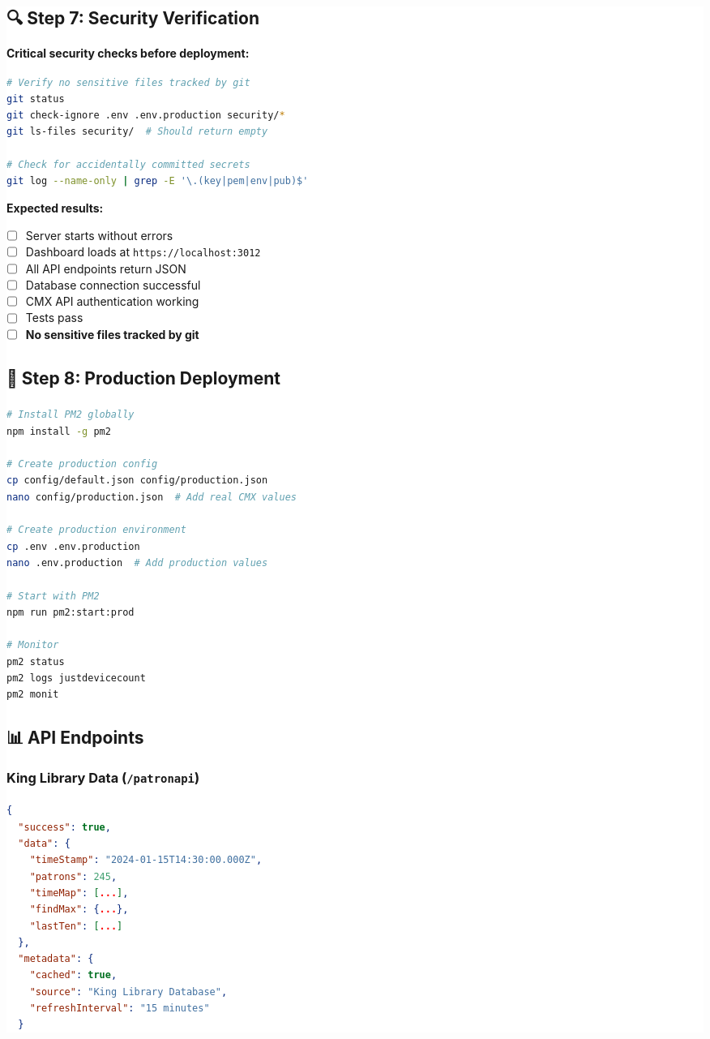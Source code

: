 ## 🔍 Step 7: Security Verification

**Critical security checks before deployment:**

```bash
# Verify no sensitive files tracked by git
git status
git check-ignore .env .env.production security/*
git ls-files security/  # Should return empty

# Check for accidentally committed secrets
git log --name-only | grep -E '\.(key|pem|env|pub)$'
```

**Expected results:**
- [ ] Server starts without errors
- [ ] Dashboard loads at `https://localhost:3012`
- [ ] All API endpoints return JSON
- [ ] Database connection successful
- [ ] CMX API authentication working
- [ ] Tests pass
- [ ] **No sensitive files tracked by git**

## 🚀 Step 8: Production Deployment

```bash
# Install PM2 globally
npm install -g pm2

# Create production config
cp config/default.json config/production.json
nano config/production.json  # Add real CMX values

# Create production environment
cp .env .env.production
nano .env.production  # Add production values

# Start with PM2
npm run pm2:start:prod

# Monitor
pm2 status
pm2 logs justdevicecount
pm2 monit
```

## 📊 API Endpoints

### King Library Data (`/patronapi`)
```json
{
  "success": true,
  "data": {
    "timeStamp": "2024-01-15T14:30:00.000Z",
    "patrons": 245,
    "timeMap": [...],
    "findMax": {...},
    "lastTen": [...]
  },
  "metadata": {
    "cached": true,
    "source": "King Library Database",
    "refreshInterval": "15 minutes"
  }
```